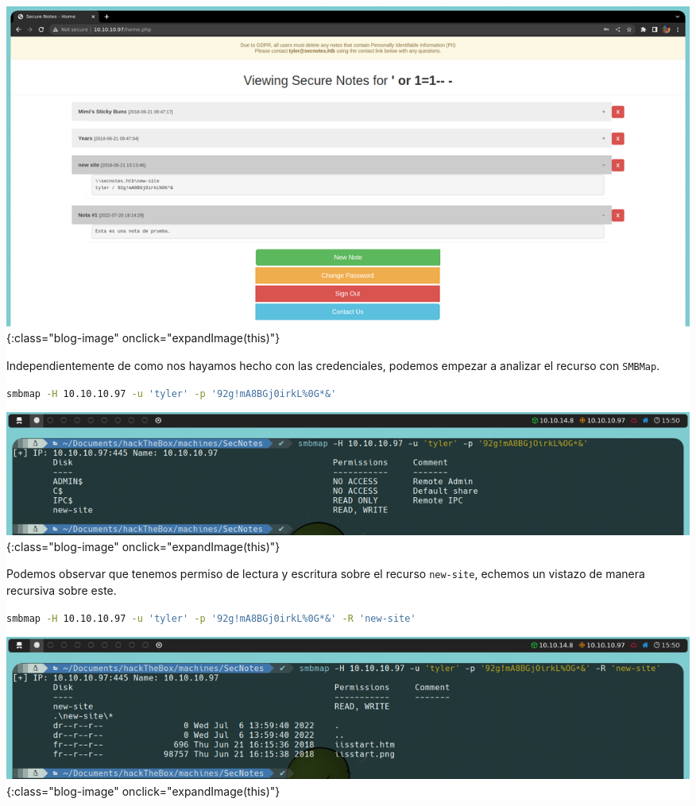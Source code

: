 ![](https://raw.githubusercontent.com/MateoNitro550/MateoNitro550.github.io/main/assets/2022-02-28-SecNotes-Hack-The-Box/27.png){:class="blog-image" onclick="expandImage(this)"} 

Independientemente de como nos hayamos hecho con las credenciales, podemos empezar a analizar el recurso con `SMBMap`.

```bash
smbmap -H 10.10.10.97 -u 'tyler' -p '92g!mA8BGj0irkL%0G*&'
```

![](https://raw.githubusercontent.com/MateoNitro550/MateoNitro550.github.io/main/assets/2022-02-28-SecNotes-Hack-The-Box/28.png){:class="blog-image" onclick="expandImage(this)"} 

Podemos observar que tenemos permiso de lectura y escritura sobre el recurso `new-site`, echemos un vistazo de manera recursiva sobre este.

```bash
smbmap -H 10.10.10.97 -u 'tyler' -p '92g!mA8BGj0irkL%0G*&' -R 'new-site'
```

![](https://raw.githubusercontent.com/MateoNitro550/MateoNitro550.github.io/main/assets/2022-02-28-SecNotes-Hack-The-Box/29.png){:class="blog-image" onclick="expandImage(this)"} 
